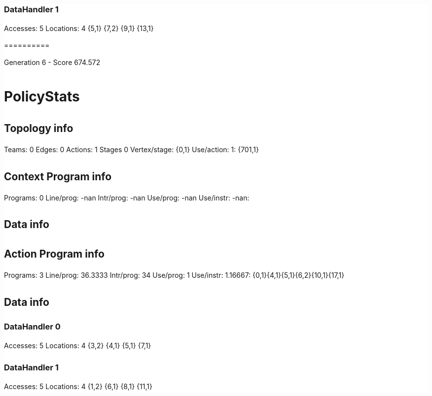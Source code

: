 ### DataHandler 1
Accesses:	5
Locations:	4
{5,1} {7,2} {9,1} {13,1} 


==========

Generation 6 - Score 674.572

# PolicyStats
## Topology info
Teams:		0
Edges:		0
Actions:	1
Stages		0
Vertex/stage:	{0,1} 
Use/action:	1: {701,1} 

## Context Program info
Programs:	0
Line/prog:	-nan
Intr/prog:	-nan
Use/prog:	-nan
Use/instr:	-nan: 

## Data info


## Action Program info
Programs:	3
Line/prog:	36.3333
Intr/prog:	34
Use/prog:	1
Use/instr:	1.16667: {0,1}{4,1}{5,1}{6,2}{10,1}{17,1}

## Data info

### DataHandler 0
Accesses:	5
Locations:	4
{3,2} {4,1} {5,1} {7,1} 

### DataHandler 1
Accesses:	5
Locations:	4
{1,2} {6,1} {8,1} {11,1} 
